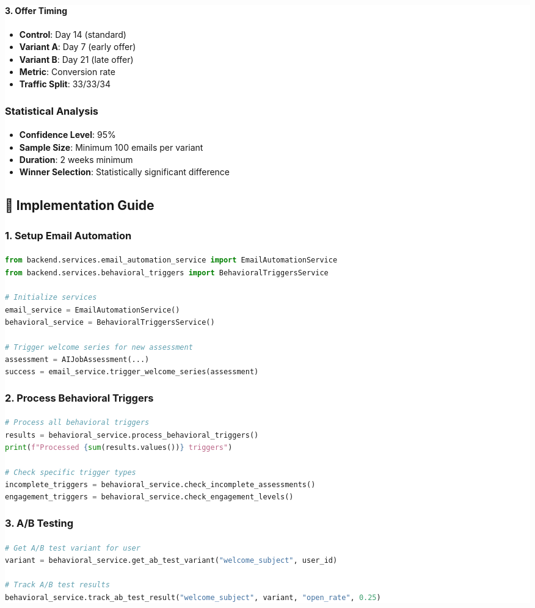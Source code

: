 #### 3. Offer Timing
- **Control**: Day 14 (standard)
- **Variant A**: Day 7 (early offer)
- **Variant B**: Day 21 (late offer)
- **Metric**: Conversion rate
- **Traffic Split**: 33/33/34

### Statistical Analysis
- **Confidence Level**: 95%
- **Sample Size**: Minimum 100 emails per variant
- **Duration**: 2 weeks minimum
- **Winner Selection**: Statistically significant difference

## 🔧 Implementation Guide

### 1. Setup Email Automation

```python
from backend.services.email_automation_service import EmailAutomationService
from backend.services.behavioral_triggers import BehavioralTriggersService

# Initialize services
email_service = EmailAutomationService()
behavioral_service = BehavioralTriggersService()

# Trigger welcome series for new assessment
assessment = AIJobAssessment(...)
success = email_service.trigger_welcome_series(assessment)
```

### 2. Process Behavioral Triggers

```python
# Process all behavioral triggers
results = behavioral_service.process_behavioral_triggers()
print(f"Processed {sum(results.values())} triggers")

# Check specific trigger types
incomplete_triggers = behavioral_service.check_incomplete_assessments()
engagement_triggers = behavioral_service.check_engagement_levels()
```

### 3. A/B Testing

```python
# Get A/B test variant for user
variant = behavioral_service.get_ab_test_variant("welcome_subject", user_id)

# Track A/B test results
behavioral_service.track_ab_test_result("welcome_subject", variant, "open_rate", 0.25)
```
